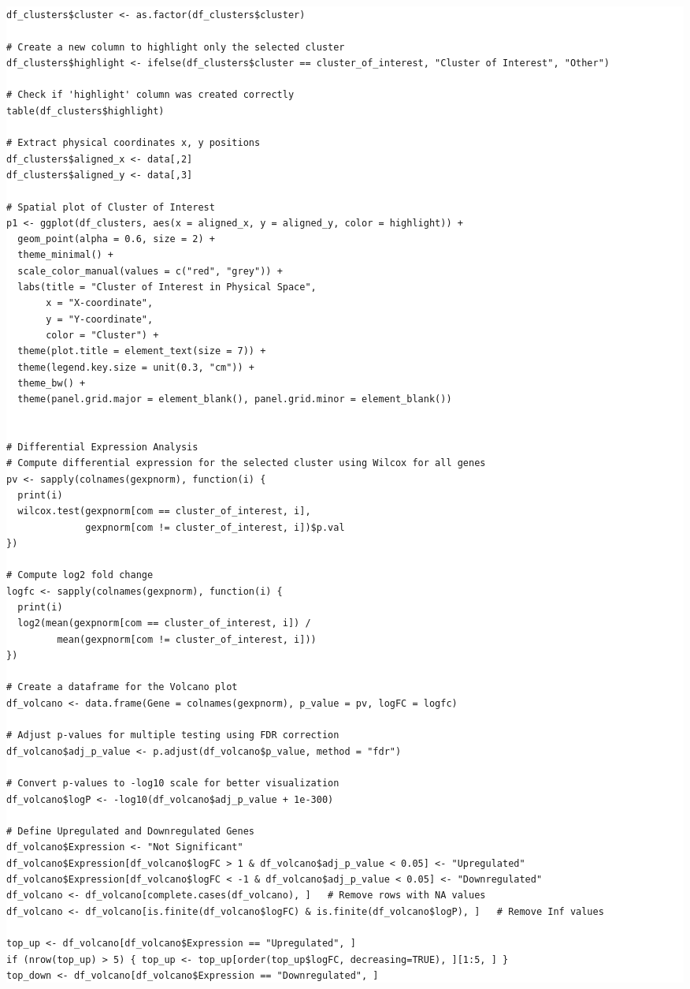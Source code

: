 ```{r}
df_clusters$cluster <- as.factor(df_clusters$cluster)

# Create a new column to highlight only the selected cluster
df_clusters$highlight <- ifelse(df_clusters$cluster == cluster_of_interest, "Cluster of Interest", "Other")

# Check if 'highlight' column was created correctly
table(df_clusters$highlight)

# Extract physical coordinates x, y positions
df_clusters$aligned_x <- data[,2]  
df_clusters$aligned_y <- data[,3]  

# Spatial plot of Cluster of Interest
p1 <- ggplot(df_clusters, aes(x = aligned_x, y = aligned_y, color = highlight)) + 
  geom_point(alpha = 0.6, size = 2) + 
  theme_minimal() + 
  scale_color_manual(values = c("red", "grey")) + 
  labs(title = "Cluster of Interest in Physical Space",
       x = "X-coordinate", 
       y = "Y-coordinate", 
       color = "Cluster") +
  theme(plot.title = element_text(size = 7)) + 
  theme(legend.key.size = unit(0.3, "cm")) +
  theme_bw() +
  theme(panel.grid.major = element_blank(), panel.grid.minor = element_blank())


# Differential Expression Analysis
# Compute differential expression for the selected cluster using Wilcox for all genes
pv <- sapply(colnames(gexpnorm), function(i) {
  print(i)
  wilcox.test(gexpnorm[com == cluster_of_interest, i],
              gexpnorm[com != cluster_of_interest, i])$p.val
})

# Compute log2 fold change
logfc <- sapply(colnames(gexpnorm), function(i) {
  print(i)
  log2(mean(gexpnorm[com == cluster_of_interest, i]) /
         mean(gexpnorm[com != cluster_of_interest, i]))
})

# Create a dataframe for the Volcano plot
df_volcano <- data.frame(Gene = colnames(gexpnorm), p_value = pv, logFC = logfc)

# Adjust p-values for multiple testing using FDR correction
df_volcano$adj_p_value <- p.adjust(df_volcano$p_value, method = "fdr")

# Convert p-values to -log10 scale for better visualization
df_volcano$logP <- -log10(df_volcano$adj_p_value + 1e-300)

# Define Upregulated and Downregulated Genes
df_volcano$Expression <- "Not Significant"
df_volcano$Expression[df_volcano$logFC > 1 & df_volcano$adj_p_value < 0.05] <- "Upregulated"
df_volcano$Expression[df_volcano$logFC < -1 & df_volcano$adj_p_value < 0.05] <- "Downregulated"
df_volcano <- df_volcano[complete.cases(df_volcano), ]   # Remove rows with NA values
df_volcano <- df_volcano[is.finite(df_volcano$logFC) & is.finite(df_volcano$logP), ]   # Remove Inf values

top_up <- df_volcano[df_volcano$Expression == "Upregulated", ]
if (nrow(top_up) > 5) { top_up <- top_up[order(top_up$logFC, decreasing=TRUE), ][1:5, ] }
top_down <- df_volcano[df_volcano$Expression == "Downregulated", ]
```
